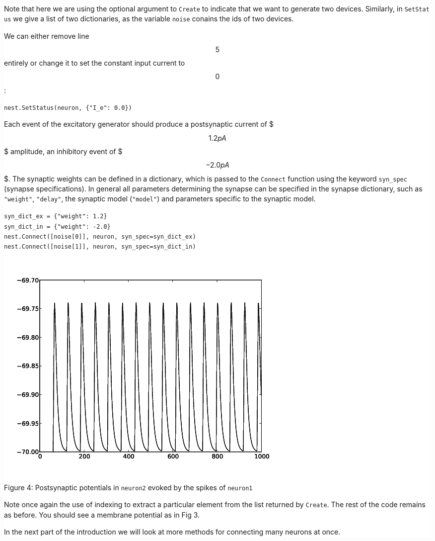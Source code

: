 Note that here we are using the optional argument to `Create` to indicate that
we want to generate two devices. Similarly, in `SetStatus` we give a list of
two dictionaries, as the variable `noise` conains the ids of two devices.

We can either remove line $$5$$ entirely or change it to set the constant input
current to $$0$$:

    nest.SetStatus(neuron, {"I_e": 0.0})

Each event of the excitatory generator should produce a postsynaptic current of
$$$1.2pA$$$ amplitude, an inhibitory event of $$$-2.0pA$$$. The synaptic weights
can be defined in a dictionary, which is passed to the `Connect` function using
the keyword `syn_spec` (synapse specifications). In general all parameters
determining the synapse can be specified in the synapse dictionary, such as
`"weight"`, `"delay"`, the synaptic model (`"model"`) and parameters specific
to the synaptic model.

    syn_dict_ex = {"weight": 1.2}
    syn_dict_in = {"weight": -2.0}
    nest.Connect([noise[0]], neuron, syn_spec=syn_dict_ex)
    nest.Connect([noise[1]], neuron, syn_spec=syn_dict_in)

![Postsynaptic potentials in neuron2 evoked by the spikes of neuron1](../../img/vm_psp_two_neurons.pdf.png)

Figure 4: Postsynaptic potentials in `neuron2` evoked by the spikes of `neuron1`

Note once again the use of indexing to extract a particular element from the
list returned by `Create`. The rest of the code remains as before. You should
see a membrane potential as in Fig 3.

In the next part of the introduction we will look at more methods for connecting
many neurons at once.

